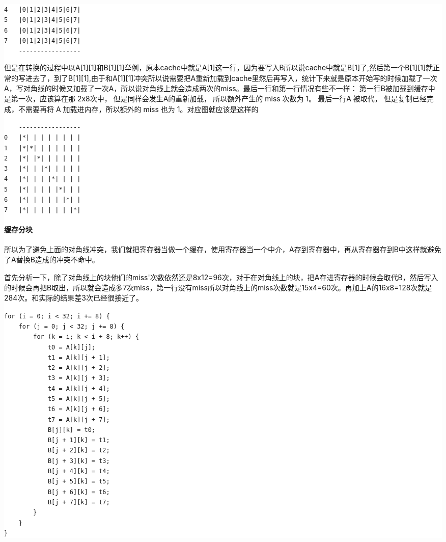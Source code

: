 ```
4	|0|1|2|3|4|5|6|7|
5	|0|1|2|3|4|5|6|7|
6	|0|1|2|3|4|5|6|7|
7	|0|1|2|3|4|5|6|7|
	-----------------
```

但是在转换的过程中以A\[1\]\[1\]和B\[1\]\[1\]举例，原本cache中就是A[1]这一行，因为要写入B所以说cache中就是B\[1\]了,然后第一个B\[1\]\[1\]就正常的写进去了，到了B\[1\]\[1\],由于和A\[1\]\[1\]冲突所以说需要把A重新加载到cache里然后再写入，统计下来就是原本开始写的时候加载了一次A，写对角线的时候又加载了一次A，所以说对角线上就会造成两次的miss。最后一行和第一行情况有些不一样： 第一行B被加载到缓存中是第一次，应该算在那 2x8次中， 但是同样会发生A的重新加载， 所以额外产生的 miss 次数为 1。 最后一行A 被取代， 但是复制已经完成，不需要再将 A 加载进内存，所以额外的 miss 也为 1。对应图就应该是这样的

```
	-----------------
0	|*| | | | | | | |
1	|*|*| | | | | | |
2	|*| |*| | | | | |
3	|*| | |*| | | | |
4	|*| | | |*| | | |
5	|*| | | | |*| | |
6	|*| | | | | |*| |
7	|*| | | | | | |*|
```

#### 缓存分块

所以为了避免上面的对角线冲突，我们就把寄存器当做一个缓存，使用寄存器当一个中介，A存到寄存器中，再从寄存器存到B中这样就避免了A替换B造成的冲突不命中。

首先分析一下，除了对角线上的块他们的miss'次数依然还是8x12=96次，对于在对角线上的块，把A存进寄存器的时候会取代B，然后写入的时候会再把B取出，所以就会造成多7次miss，第一行没有miss所以对角线上的miss次数就是15x4=60次。再加上A的16x8=128次就是284次。和实际的结果差3次已经很接近了。

```
for (i = 0; i < 32; i += 8) {
    for (j = 0; j < 32; j += 8) {
        for (k = i; k < i + 8; k++) {
            t0 = A[k][j];
            t1 = A[k][j + 1];
            t2 = A[k][j + 2];
            t3 = A[k][j + 3];
            t4 = A[k][j + 4];
            t5 = A[k][j + 5];
            t6 = A[k][j + 6];
            t7 = A[k][j + 7];
            B[j][k] = t0;
            B[j + 1][k] = t1;
            B[j + 2][k] = t2;
            B[j + 3][k] = t3;
            B[j + 4][k] = t4;
            B[j + 5][k] = t5;
            B[j + 6][k] = t6;
            B[j + 7][k] = t7;
        }
    }
}
```
